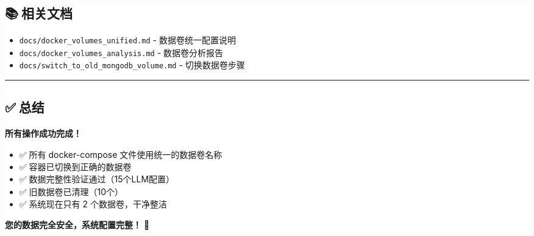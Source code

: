 
## 📚 相关文档

- `docs/docker_volumes_unified.md` - 数据卷统一配置说明
- `docs/docker_volumes_analysis.md` - 数据卷分析报告
- `docs/switch_to_old_mongodb_volume.md` - 切换数据卷步骤

---

## ✅ 总结

**所有操作成功完成！**

- ✅ 所有 docker-compose 文件使用统一的数据卷名称
- ✅ 容器已切换到正确的数据卷
- ✅ 数据完整性验证通过（15个LLM配置）
- ✅ 旧数据卷已清理（10个）
- ✅ 系统现在只有 2 个数据卷，干净整洁

**您的数据完全安全，系统配置完整！** 🎉

